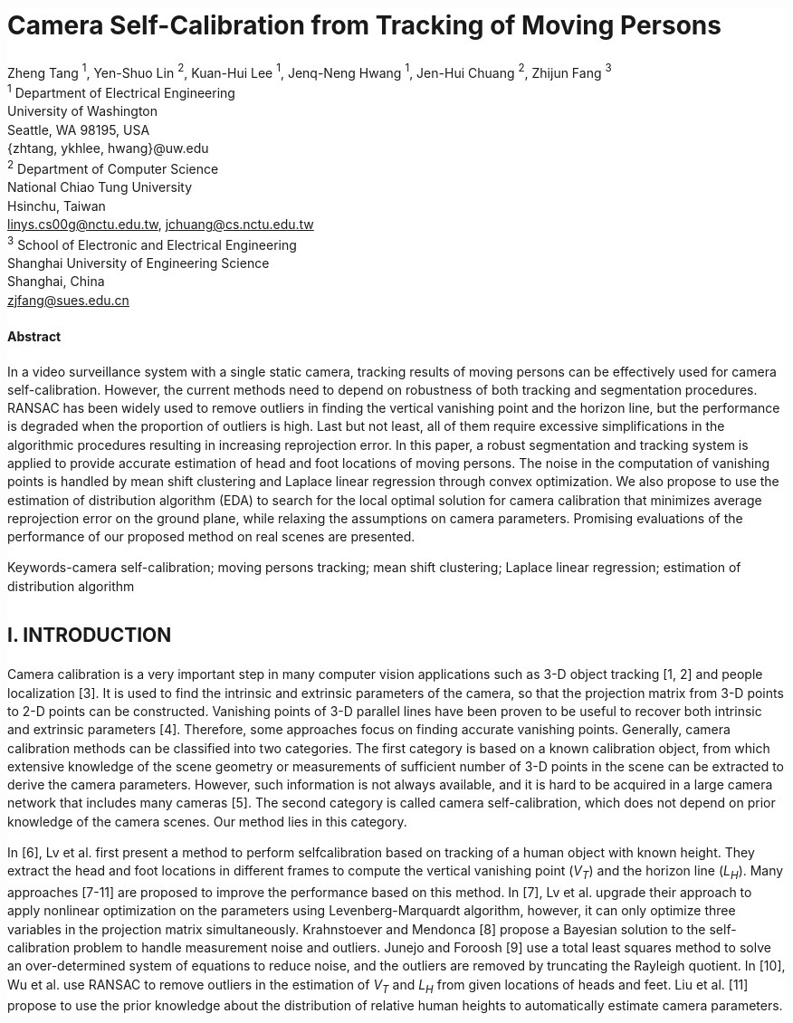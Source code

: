 # Camera Self-Calibration from Tracking of Moving Persons 

Zheng Tang ${ }^{1}$, Yen-Shuo Lin ${ }^{2}$, Kuan-Hui Lee ${ }^{1}$, Jenq-Neng Hwang ${ }^{1}$, Jen-Hui Chuang ${ }^{2}$, Zhijun Fang ${ }^{3}$<br>${ }^{1}$ Department of Electrical Engineering<br>University of Washington<br>Seattle, WA 98195, USA<br>\{zhtang, ykhlee, hwang\}@uw.edu<br>${ }^{2}$ Department of Computer Science<br>National Chiao Tung University<br>Hsinchu, Taiwan<br>linys.cs00g@nctu.edu.tw, jchuang@cs.nctu.edu.tw<br>${ }^{3}$ School of Electronic and Electrical Engineering<br>Shanghai University of Engineering Science<br>Shanghai, China<br>zjfang@sues.edu.cn


#### Abstract

In a video surveillance system with a single static camera, tracking results of moving persons can be effectively used for camera self-calibration. However, the current methods need to depend on robustness of both tracking and segmentation procedures. RANSAC has been widely used to remove outliers in finding the vertical vanishing point and the horizon line, but the performance is degraded when the proportion of outliers is high. Last but not least, all of them require excessive simplifications in the algorithmic procedures resulting in increasing reprojection error. In this paper, a robust segmentation and tracking system is applied to provide accurate estimation of head and foot locations of moving persons. The noise in the computation of vanishing points is handled by mean shift clustering and Laplace linear regression through convex optimization. We also propose to use the estimation of distribution algorithm (EDA) to search for the local optimal solution for camera calibration that minimizes average reprojection error on the ground plane, while relaxing the assumptions on camera parameters. Promising evaluations of the performance of our proposed method on real scenes are presented.


Keywords-camera self-calibration; moving persons tracking; mean shift clustering; Laplace linear regression; estimation of distribution algorithm

## I. INTRODUCTION

Camera calibration is a very important step in many computer vision applications such as 3-D object tracking [1, 2] and people localization [3]. It is used to find the intrinsic and extrinsic parameters of the camera, so that the projection matrix from 3-D points to 2-D points can be constructed. Vanishing points of 3-D parallel lines have been proven to be useful to recover both intrinsic and extrinsic parameters [4]. Therefore, some approaches focus on finding accurate vanishing points. Generally, camera calibration methods can be classified into two categories. The first category is based on a known calibration object, from which extensive knowledge of the scene geometry or measurements of sufficient number of 3-D points in the scene can be extracted to derive the camera parameters. However, such information is not always available, and it is hard to be acquired in a large camera network that includes many cameras [5]. The second category is called camera self-calibration, which does not depend on prior knowledge of the camera scenes. Our method lies in this category.

In [6], Lv et al. first present a method to perform selfcalibration based on tracking of a human object with known
height. They extract the head and foot locations in different frames to compute the vertical vanishing point $\left(V_{T}\right)$ and the horizon line $\left(L_{H}\right)$. Many approaches [7-11] are proposed to improve the performance based on this method. In [7], Lv et al. upgrade their approach to apply nonlinear optimization on the parameters using Levenberg-Marquardt algorithm, however, it can only optimize three variables in the projection matrix simultaneously. Krahnstoever and Mendonca [8] propose a Bayesian solution to the self-calibration problem to handle measurement noise and outliers. Junejo and Foroosh [9] use a total least squares method to solve an over-determined system of equations to reduce noise, and the outliers are removed by truncating the Rayleigh quotient. In [10], Wu et al. use RANSAC to remove outliers in the estimation of $V_{T}$ and $L_{H}$ from given locations of heads and feet. Liu et al. [11] propose to use the prior knowledge about the distribution of relative human heights to automatically estimate camera parameters.
